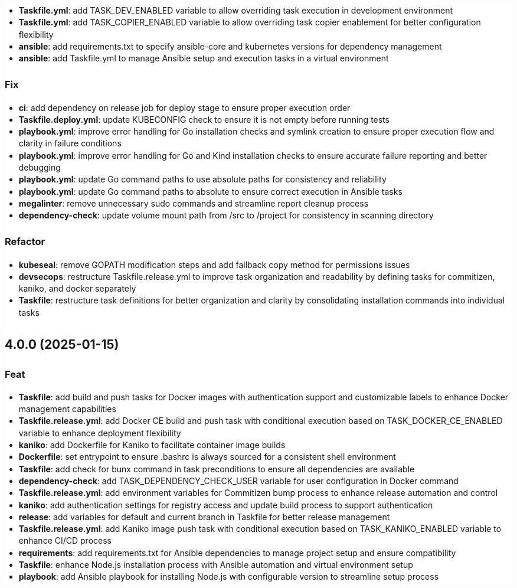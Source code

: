 - **Taskfile.yml**: add TASK_DEV_ENABLED variable to allow overriding task execution in development environment
- **Taskfile.yml**: add TASK_COPIER_ENABLED variable to allow overriding task copier enablement for better configuration flexibility
- **ansible**: add requirements.txt to specify ansible-core and kubernetes versions for dependency management
- **ansible**: add Taskfile.yml to manage Ansible setup and execution tasks in a virtual environment

### Fix

- **ci**: add dependency on release job for deploy stage to ensure proper execution order
- **Taskfile.deploy.yml**: update KUBECONFIG check to ensure it is not empty before running tests
- **playbook.yml**: improve error handling for Go installation checks and symlink creation to ensure proper execution flow and clarity in failure conditions
- **playbook.yml**: improve error handling for Go and Kind installation checks to ensure accurate failure reporting and better debugging
- **playbook.yml**: update Go command paths to use absolute paths for consistency and reliability
- **playbook.yml**: update Go command paths to absolute to ensure correct execution in Ansible tasks
- **megalinter**: remove unnecessary sudo commands and streamline report cleanup process
- **dependency-check**: update volume mount path from /src to /project for consistency in scanning directory

### Refactor

- **kubeseal**: remove GOPATH modification steps and add fallback copy method for permissions issues
- **devsecops**: restructure Taskfile.release.yml to improve task organization and readability by defining tasks for commitizen, kaniko, and docker separately
- **Taskfile**: restructure task definitions for better organization and clarity by consolidating installation commands into individual tasks

## 4.0.0 (2025-01-15)

### Feat

- **Taskfile**: add build and push tasks for Docker images with authentication support and customizable labels to enhance Docker management capabilities
- **Taskfile.release.yml**: add Docker CE build and push task with conditional execution based on TASK_DOCKER_CE_ENABLED variable to enhance deployment flexibility
- **kaniko**: add Dockerfile for Kaniko to facilitate container image builds
- **Dockerfile**: set entrypoint to ensure .bashrc is always sourced for a consistent shell environment
- **Taskfile**: add check for bunx command in task preconditions to ensure all dependencies are available
- **dependency-check**: add TASK_DEPENDENCY_CHECK_USER variable for user configuration in Docker command
- **Taskfile.release.yml**: add environment variables for Commitizen bump process to enhance release automation and control
- **kaniko**: add authentication settings for registry access and update build process to support authentication
- **release**: add variables for default and current branch in Taskfile for better release management
- **Taskfile.release.yml**: add Kaniko image push task with conditional execution based on TASK_KANIKO_ENABLED variable to enhance CI/CD process
- **requirements**: add requirements.txt for Ansible dependencies to manage project setup and ensure compatibility
- **Taskfile**: enhance Node.js installation process with Ansible automation and virtual environment setup
- **playbook**: add Ansible playbook for installing Node.js with configurable version to streamline setup process